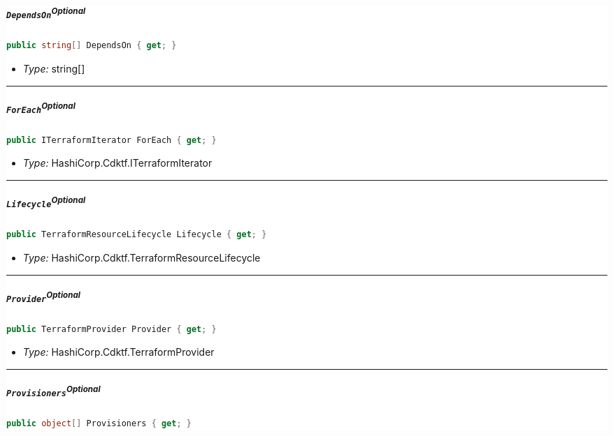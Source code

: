 ##### `DependsOn`<sup>Optional</sup> <a name="DependsOn" id="@cdktf/provider-azurerm.sentinelAlertRuleThreatIntelligence.SentinelAlertRuleThreatIntelligence.property.dependsOn"></a>

```csharp
public string[] DependsOn { get; }
```

- *Type:* string[]

---

##### `ForEach`<sup>Optional</sup> <a name="ForEach" id="@cdktf/provider-azurerm.sentinelAlertRuleThreatIntelligence.SentinelAlertRuleThreatIntelligence.property.forEach"></a>

```csharp
public ITerraformIterator ForEach { get; }
```

- *Type:* HashiCorp.Cdktf.ITerraformIterator

---

##### `Lifecycle`<sup>Optional</sup> <a name="Lifecycle" id="@cdktf/provider-azurerm.sentinelAlertRuleThreatIntelligence.SentinelAlertRuleThreatIntelligence.property.lifecycle"></a>

```csharp
public TerraformResourceLifecycle Lifecycle { get; }
```

- *Type:* HashiCorp.Cdktf.TerraformResourceLifecycle

---

##### `Provider`<sup>Optional</sup> <a name="Provider" id="@cdktf/provider-azurerm.sentinelAlertRuleThreatIntelligence.SentinelAlertRuleThreatIntelligence.property.provider"></a>

```csharp
public TerraformProvider Provider { get; }
```

- *Type:* HashiCorp.Cdktf.TerraformProvider

---

##### `Provisioners`<sup>Optional</sup> <a name="Provisioners" id="@cdktf/provider-azurerm.sentinelAlertRuleThreatIntelligence.SentinelAlertRuleThreatIntelligence.property.provisioners"></a>

```csharp
public object[] Provisioners { get; }
```
